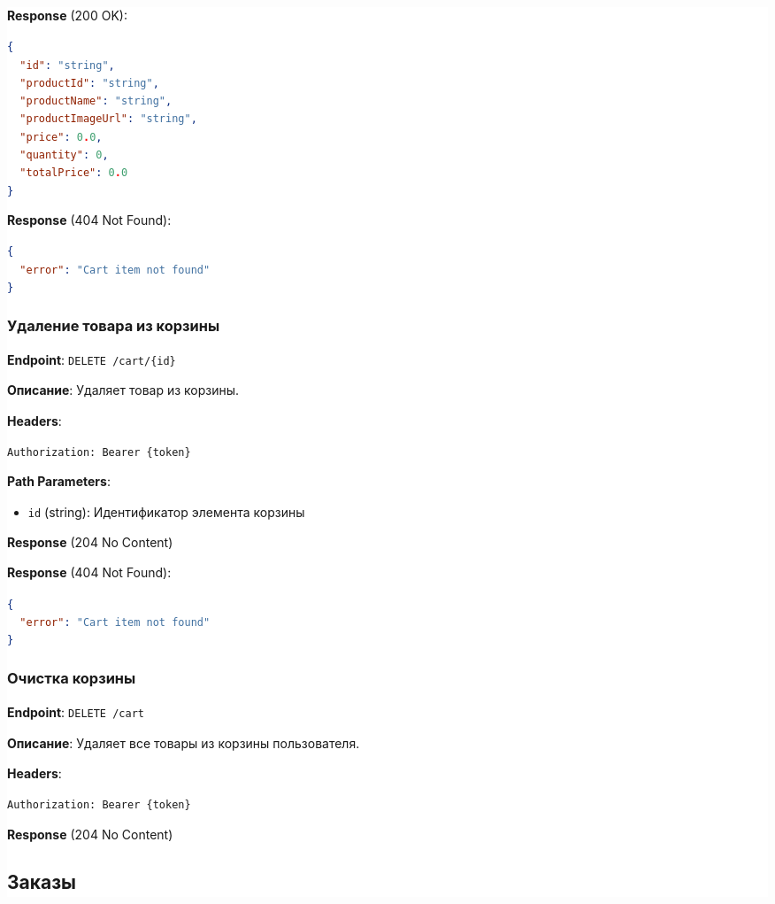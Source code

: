 **Response** (200 OK):
```json
{
  "id": "string",
  "productId": "string",
  "productName": "string",
  "productImageUrl": "string",
  "price": 0.0,
  "quantity": 0,
  "totalPrice": 0.0
}
```

**Response** (404 Not Found):
```json
{
  "error": "Cart item not found"
}
```

### Удаление товара из корзины

**Endpoint**: `DELETE /cart/{id}`

**Описание**: Удаляет товар из корзины.

**Headers**:
```
Authorization: Bearer {token}
```

**Path Parameters**:
- `id` (string): Идентификатор элемента корзины

**Response** (204 No Content)

**Response** (404 Not Found):
```json
{
  "error": "Cart item not found"
}
```

### Очистка корзины

**Endpoint**: `DELETE /cart`

**Описание**: Удаляет все товары из корзины пользователя.

**Headers**:
```
Authorization: Bearer {token}
```

**Response** (204 No Content)

## Заказы
